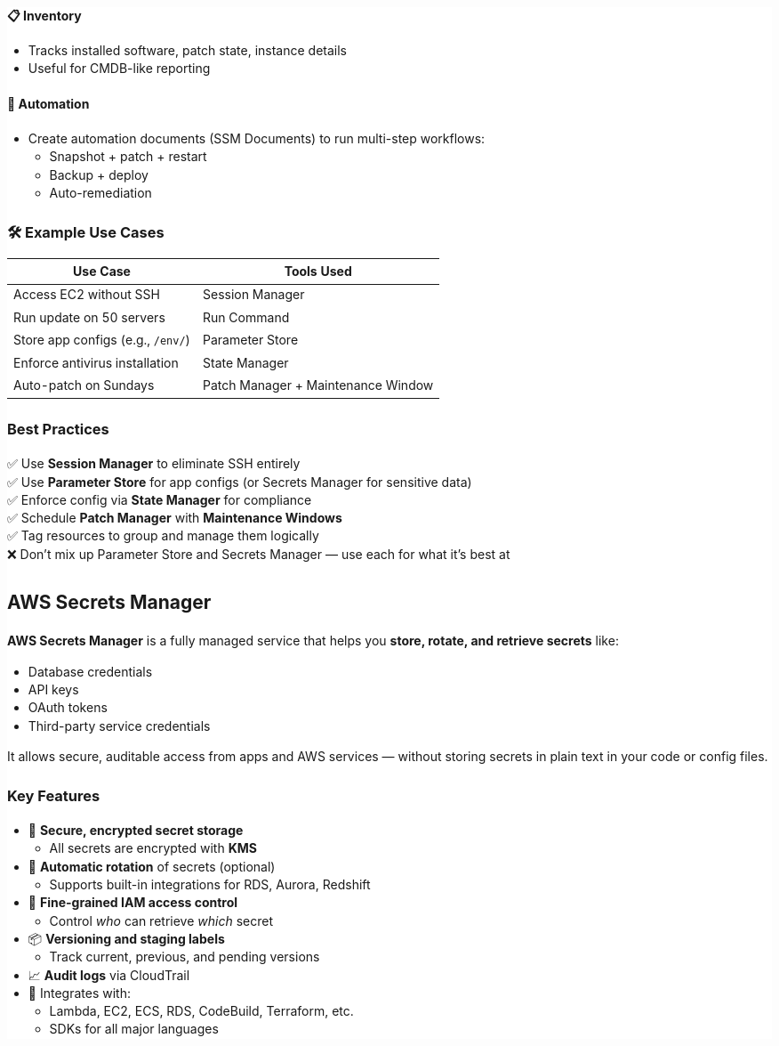 #### 📋 Inventory
- Tracks installed software, patch state, instance details
- Useful for CMDB-like reporting

#### 📁 Automation
- Create automation documents (SSM Documents) to run multi-step workflows:
  - Snapshot + patch + restart
  - Backup + deploy
  - Auto-remediation

### 🛠️ Example Use Cases

| Use Case                          | Tools Used                       |
|----------------------------------|-----------------------------------|
| Access EC2 without SSH            | Session Manager                   |
| Run update on 50 servers          | Run Command                       |
| Store app configs (e.g., `/env/`) | Parameter Store                   |
| Enforce antivirus installation    | State Manager                     |
| Auto-patch on Sundays             | Patch Manager + Maintenance Window|

### Best Practices

✅ Use **Session Manager** to eliminate SSH entirely  
✅ Use **Parameter Store** for app configs (or Secrets Manager for sensitive data)  
✅ Enforce config via **State Manager** for compliance  
✅ Schedule **Patch Manager** with **Maintenance Windows**  
✅ Tag resources to group and manage them logically  
❌ Don’t mix up Parameter Store and Secrets Manager — use each for what it’s best at

## AWS Secrets Manager

**AWS Secrets Manager** is a fully managed service that helps you **store, rotate, and retrieve secrets** like:

- Database credentials  
- API keys  
- OAuth tokens  
- Third-party service credentials

It allows secure, auditable access from apps and AWS services — without storing secrets in plain text in your code or config files.

### Key Features

- 🔐 **Secure, encrypted secret storage**
  - All secrets are encrypted with **KMS**
- 🔁 **Automatic rotation** of secrets (optional)
  - Supports built-in integrations for RDS, Aurora, Redshift
- 🔑 **Fine-grained IAM access control**
  - Control *who* can retrieve *which* secret
- 📦 **Versioning and staging labels**
  - Track current, previous, and pending versions
- 📈 **Audit logs** via CloudTrail
- 🧩 Integrates with:
  - Lambda, EC2, ECS, RDS, CodeBuild, Terraform, etc.
  - SDKs for all major languages
